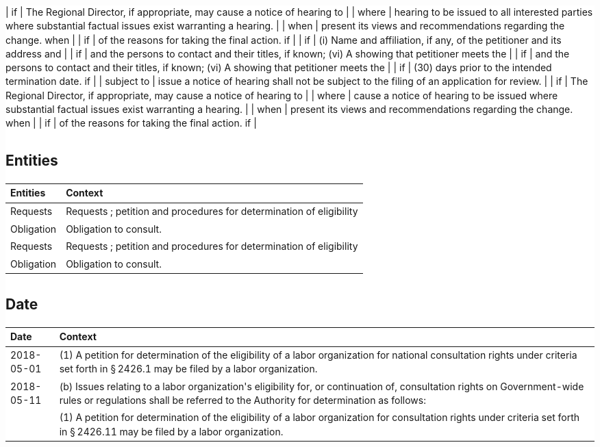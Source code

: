 | if          | The Regional Director,  if appropriate, may cause a notice of hearing to                                     |
| where       | hearing to be issued to all interested parties where  substantial factual issues exist warranting a hearing. |
| when        | present its views and recommendations regarding the change. when                                             |
| if          | of the reasons for taking the final action. if                                                               |
| if          | (i) Name and affiliation,  if any, of the petitioner and its address and                                     |
| if          | and the persons to contact and their titles, if known; (vi) A showing that petitioner meets the              |
| if          | and the persons to contact and their titles, if known; (vi) A showing that petitioner meets the              |
| if          | (30) days prior to the intended termination date. if                                                         |
| subject to  | issue a notice of hearing shall not be subject to  the filing of an application for review.                  |
| if          | The Regional Director,  if appropriate, may cause a notice of hearing to                                     |
| where       | cause a notice of hearing to be issued where  substantial factual issues exist warranting a hearing.         |
| when        | present its views and recommendations regarding the change. when                                             |
| if          | of the reasons for taking the final action. if                                                               |


## Entities

| Entities   | Context                                                             |
|:-----------|:--------------------------------------------------------------------|
| Requests   | Requests ; petition and procedures for determination of eligibility |
| Obligation | Obligation  to consult.                                             |
| Requests   | Requests ; petition and procedures for determination of eligibility |
| Obligation | Obligation  to consult.                                             |


## Date

| Date       | Context                                                                                                                                                                                                         |
|:-----------|:----------------------------------------------------------------------------------------------------------------------------------------------------------------------------------------------------------------|
| 2018-05-01 | (1) A petition for determination of the eligibility of a labor organization for national consultation rights under criteria set forth in &#167;&#8201;2426.1 may be filed by a labor organization.              |
| 2018-05-11 | (b) Issues relating to a labor organization's eligibility for, or continuation of, consultation rights on Government-wide rules or regulations shall be referred to the Authority for determination as follows: |
|            |               (1) A petition for determination of the eligibility of a labor organization for consultation rights under criteria set forth in &#167;&#8201;2426.11 may be filed by a labor organization.        |



